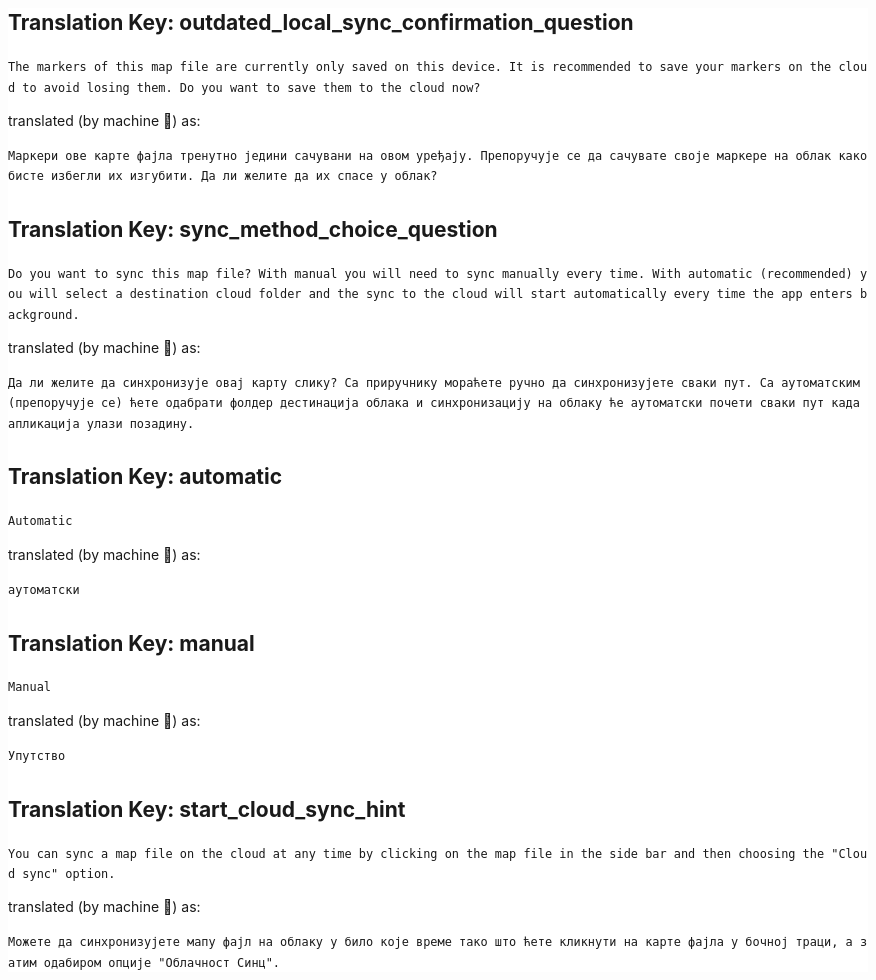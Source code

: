 
## Translation Key: outdated_local_sync_confirmation_question
```
The markers of this map file are currently only saved on this device. It is recommended to save your markers on the cloud to avoid losing them. Do you want to save them to the cloud now?
```
translated (by machine 🤖) as:
```
Маркери ове карте фајла тренутно једини сачувани на овом уређају. Препоручује се да сачувате своје маркере на облак како бисте избегли их изгубити. Да ли желите да их спасе у облак?
```


## Translation Key: sync_method_choice_question
```
Do you want to sync this map file? With manual you will need to sync manually every time. With automatic (recommended) you will select a destination cloud folder and the sync to the cloud will start automatically every time the app enters background.
```
translated (by machine 🤖) as:
```
Да ли желите да синхронизује овај карту слику? Са приручнику мораћете ручно да синхронизујете сваки пут. Са аутоматским (препоручује се) ћете одабрати фолдер дестинација облака и синхронизацију на облаку ће аутоматски почети сваки пут када апликација улази позадину.
```


## Translation Key: automatic
```
Automatic
```
translated (by machine 🤖) as:
```
аутоматски
```


## Translation Key: manual
```
Manual
```
translated (by machine 🤖) as:
```
Упутство
```


## Translation Key: start_cloud_sync_hint
```
You can sync a map file on the cloud at any time by clicking on the map file in the side bar and then choosing the "Cloud sync" option.
```
translated (by machine 🤖) as:
```
Можете да синхронизујете мапу фајл на облаку у било које време тако што ћете кликнути на карте фајла у бочној траци, а затим одабиром опције "Облачност Синц".
```
